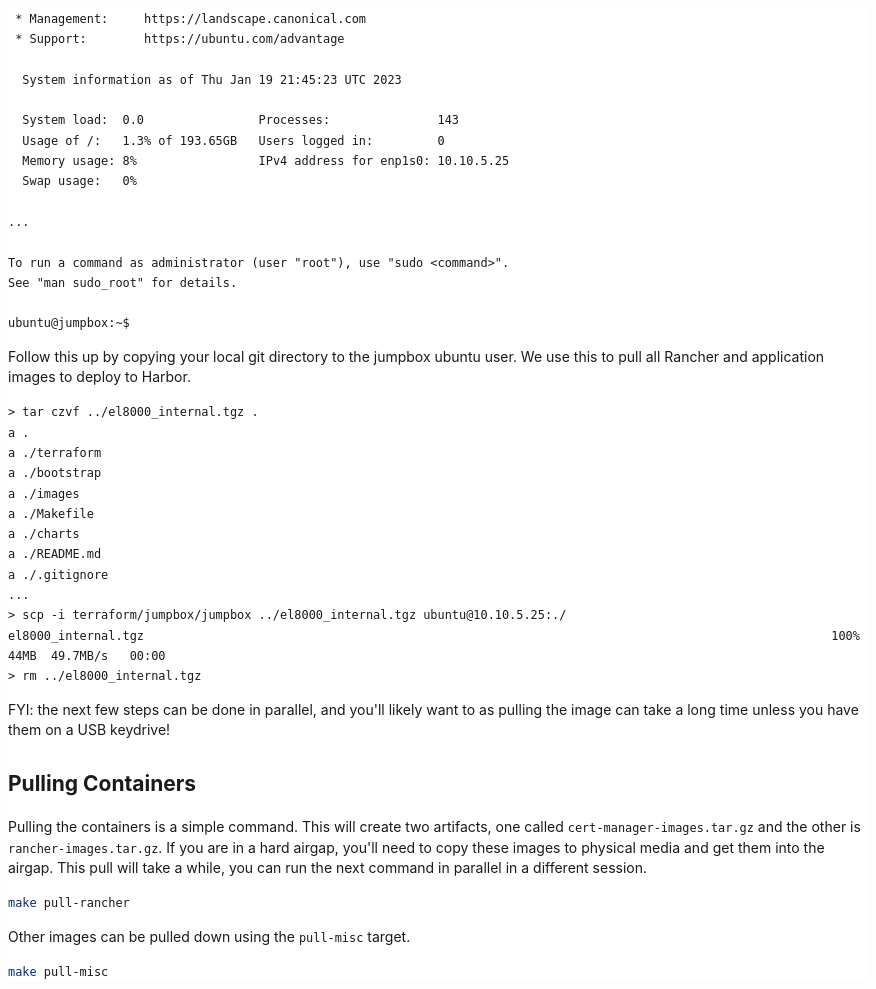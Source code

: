 ```console
 * Management:     https://landscape.canonical.com
 * Support:        https://ubuntu.com/advantage

  System information as of Thu Jan 19 21:45:23 UTC 2023

  System load:  0.0                Processes:               143
  Usage of /:   1.3% of 193.65GB   Users logged in:         0
  Memory usage: 8%                 IPv4 address for enp1s0: 10.10.5.25
  Swap usage:   0%

...

To run a command as administrator (user "root"), use "sudo <command>".
See "man sudo_root" for details.

ubuntu@jumpbox:~$ 
```

Follow this up by copying your local git directory to the jumpbox ubuntu user. We use this to pull all Rancher and application images to deploy to Harbor.

```console
> tar czvf ../el8000_internal.tgz .
a .
a ./terraform
a ./bootstrap
a ./images
a ./Makefile
a ./charts
a ./README.md
a ./.gitignore
...
> scp -i terraform/jumpbox/jumpbox ../el8000_internal.tgz ubuntu@10.10.5.25:./
el8000_internal.tgz                                                                                                100%   44MB  49.7MB/s   00:00   
> rm ../el8000_internal.tgz
```

FYI: the next few steps can be done in parallel, and you'll likely want to as pulling the image can take a long time unless you have them on a USB keydrive!

## Pulling Containers
Pulling the containers is a simple command. This will create two artifacts, one called `cert-manager-images.tar.gz` and the other is `rancher-images.tar.gz`. If you are in a hard airgap, you'll need to copy these images to physical media and get them into the airgap. This pull will take a while, you can run the next command in parallel in a different session.
```bash
make pull-rancher
```

Other images can be pulled down using the `pull-misc` target.
```bash
make pull-misc
```
